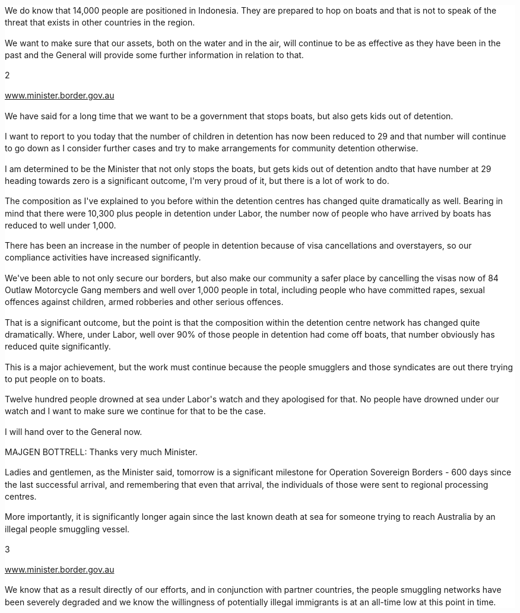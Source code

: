  We do know that 14,000 people are positioned in Indonesia. They are prepared to  hop on boats and that is not to speak of the threat that exists in other countries in the  region.    

 We want to make sure that our assets, both on the water and in the air, will continue  to be as effective as they have been in the past and the General will provide some  further information in relation to that.    

 2 

 www.minister.border.gov.au   

 We have said for a long time that we want to be a government that stops boats, but  also gets kids out of detention.    

 I want to report to you today that the number of children in detention has now been  reduced to 29 and that number will continue to go down as I consider further cases  and try to make arrangements for community detention otherwise.    

 I am determined to be the Minister that not only stops the boats, but gets kids out of  detention andto that have number at 29 heading towards zero is a significant  outcome, I'm very proud of it, but there is a lot of work to do.    

 The composition as I've explained to you before within the detention centres has  changed quite dramatically as well. Bearing in mind that there were 10,300 plus  people in detention under Labor, the number now of people who have arrived by  boats has reduced to well under 1,000.    

 There has been an increase in the number of people in detention because of visa  cancellations and overstayers, so our compliance activities have increased  significantly.    

 We've been able to not only secure our borders, but also make our community a  safer place by cancelling the visas now of 84 Outlaw Motorcycle Gang members and  well over 1,000 people in total, including people who have committed rapes, sexual  offences against children, armed robberies and other serious offences.    

 That is a significant outcome, but the point is that the composition within the  detention centre network has changed quite dramatically. Where, under Labor, well  over 90% of those people in detention had come off boats, that number obviously  has reduced quite significantly.    

 This is a major achievement, but the work must continue because the people  smugglers and those syndicates are out there trying to put people on to boats.    

 Twelve hundred people drowned at sea under Labor's watch and they apologised for  that. No people have drowned under our watch and I want to make sure we continue  for that to be the case.    

 I will hand over to the General now.     

 MAJGEN BOTTRELL: Thanks very much Minister.    

 Ladies and gentlemen, as the Minister said, tomorrow is a significant milestone for  Operation Sovereign Borders - 600 days since the last successful arrival, and  remembering that even that arrival, the individuals of those were sent to regional  processing centres.     

 More importantly, it is significantly longer again since the last known death at sea for  someone trying to reach Australia by an illegal people smuggling vessel.    

 3 

 www.minister.border.gov.au   

 We know that as a result directly of our efforts, and in conjunction with partner  countries, the people smuggling networks have been severely degraded and we    know the willingness of potentially illegal immigrants is at an all-time low at this point  in time.    
